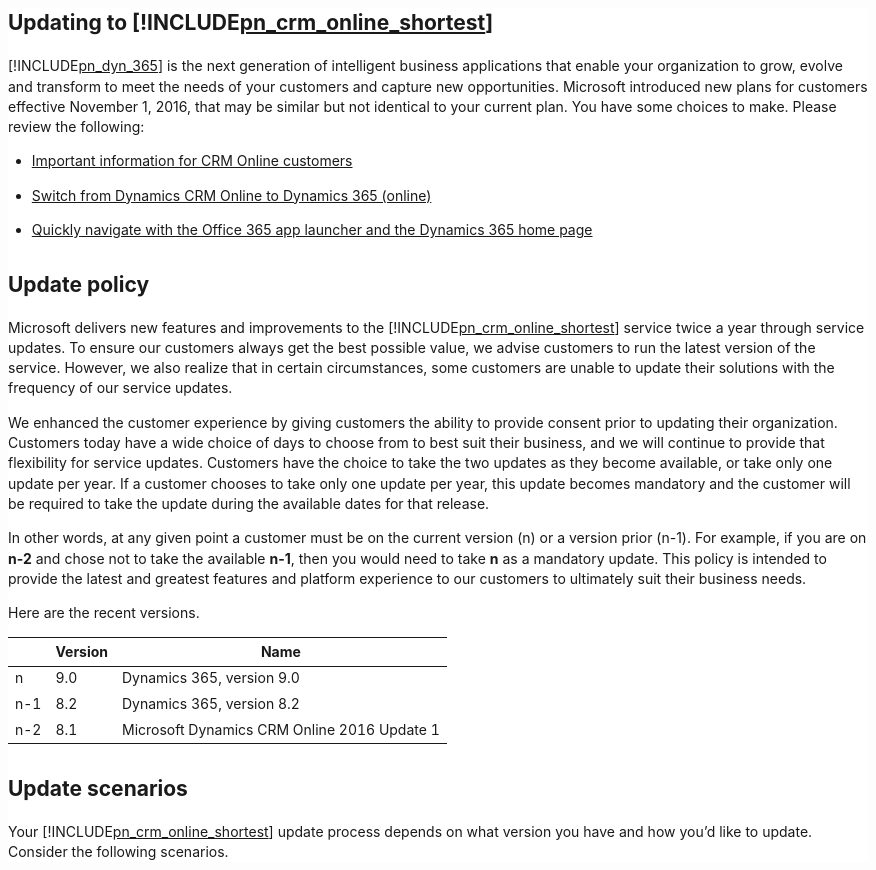 <a name="BKMK_UpdateDynamics365"></a> 
  
## Updating to [!INCLUDE[pn_crm_online_shortest](../../includes/pn-crm-online-shortest.md)]  
 [!INCLUDE[pn_dyn_365](../../includes/pn-dyn-365.md)] is the next generation of intelligent business applications that enable your organization to grow, evolve and transform to meet the needs of your customers and capture new opportunities. Microsoft introduced new plans for customers effective November 1, 2016, that may be similar but not identical to your current plan.  You have some choices to make. Please review the following:  
  
-   [Important information for CRM Online customers](important-information-customers.md)  
  
-   [Switch from Dynamics CRM Online to Dynamics 365 (online)](switch-dynamics-crm-online-dynamics-365.md)  
  
-   [Quickly navigate with the Office 365 app launcher and the Dynamics 365 home page](quickly-navigate-office-365-app-launcher.md)  
  
<a name="BKMK_Policy"></a>   

## Update policy  
 Microsoft delivers new features and improvements to the [!INCLUDE[pn_crm_online_shortest](../../includes/pn-crm-online-shortest.md)] service twice a year through service updates. To ensure our customers always get the best possible value, we advise customers to run the latest version of the service. However, we also realize that in certain circumstances, some customers are unable to update their solutions with the frequency of our service updates.  
  
 We enhanced the customer experience by giving customers the ability to provide consent prior to updating their organization. Customers today have a wide choice of days to choose from to best suit their business, and we will continue to provide that flexibility for service updates. Customers have the choice to take the two updates as they become available, or take only one update per year. If a customer chooses to take only one update per year, this update becomes mandatory and the customer will be required to take the update during the available dates for that release.  
  
 In other words, at any given point a customer must be on the current version (n) or a version prior (n-1). For example, if you are on **n-2** and chose not to take the available **n-1**, then you would need to take **n** as a mandatory update. This policy is intended to provide the latest and greatest features and platform experience to our customers to ultimately suit their business needs.  

Here are the recent versions.

|  |Version  |Name  |
|---------|---------|---------|
|n     |9.0         |Dynamics 365, version 9.0         |
|n-1     |8.2         |Dynamics 365, version 8.2         |
|n-2     |8.1         |Microsoft Dynamics CRM Online 2016 Update 1          |

<a name="BKMK_Scenarios"></a>   

## Update scenarios  
 Your [!INCLUDE[pn_crm_online_shortest](../../includes/pn-crm-online-shortest.md)] update process depends on what version you have and how you’d like to update. Consider the following scenarios.  
  